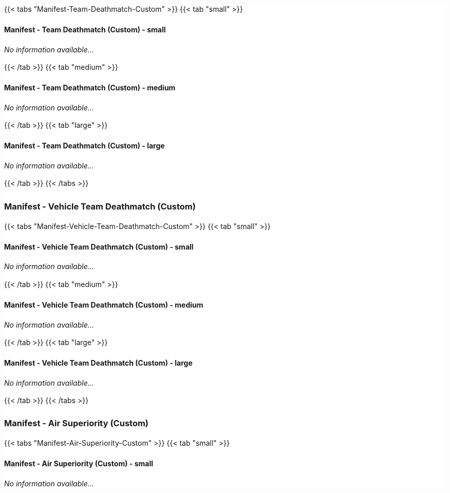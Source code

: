 {{< tabs "Manifest-Team-Deathmatch-Custom" >}}
{{< tab "small" >}}

#### Manifest - Team Deathmatch (Custom) - small

_No information available..._

{{< /tab >}}
{{< tab "medium" >}}

#### Manifest - Team Deathmatch (Custom) - medium

_No information available..._

{{< /tab >}}
{{< tab "large" >}}

#### Manifest - Team Deathmatch (Custom) - large

_No information available..._

{{< /tab >}}
{{< /tabs >}}

### Manifest - Vehicle Team Deathmatch (Custom)

{{< tabs "Manifest-Vehicle-Team-Deathmatch-Custom" >}}
{{< tab "small" >}}

#### Manifest - Vehicle Team Deathmatch (Custom) - small

_No information available..._

{{< /tab >}}
{{< tab "medium" >}}

#### Manifest - Vehicle Team Deathmatch (Custom) - medium

_No information available..._

{{< /tab >}}
{{< tab "large" >}}

#### Manifest - Vehicle Team Deathmatch (Custom) - large

_No information available..._

{{< /tab >}}
{{< /tabs >}}

### Manifest - Air Superiority (Custom)

{{< tabs "Manifest-Air-Superiority-Custom" >}}
{{< tab "small" >}}

#### Manifest - Air Superiority (Custom) - small

_No information available..._
